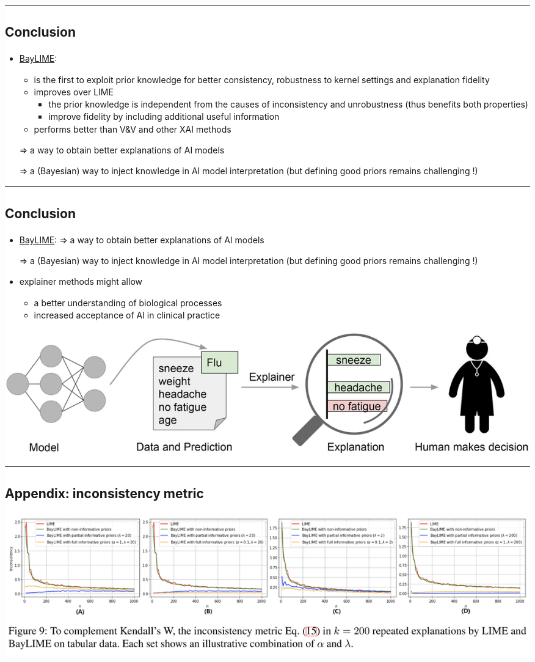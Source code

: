 


---
## Conclusion 

* <u>BayLIME</u>:
  * is the first to exploit prior knowledge for better consistency, robustness to kernel settings and explanation fidelity
  * improves over LIME
    * the prior knowledge is independent from the causes of inconsistency and unrobustness (thus benefits both properties)
    * improve fidelity by including additional useful information 
  * performs better than V&V and other XAI methods


  $\Rightarrow$ a way to obtain better explanations of AI models

  $\Rightarrow$ a (Bayesian) way to inject knowledge in AI model interpretation (but defining good priors remains challenging !)


---
## Conclusion 

* <u>BayLIME</u>:
  $\Rightarrow$ a way to obtain better explanations of AI models

  $\Rightarrow$ a (Bayesian) way to inject knowledge in AI model interpretation (but defining good priors remains challenging !)

* explainer methods might allow
  * a better understanding of biological processes
  * increased acceptance of AI in clinical practice

![width:700px center](pictures/clinics.jpg)


---
## Appendix: inconsistency metric

![width:800px center](pictures/fig9_inconsistency.png)
